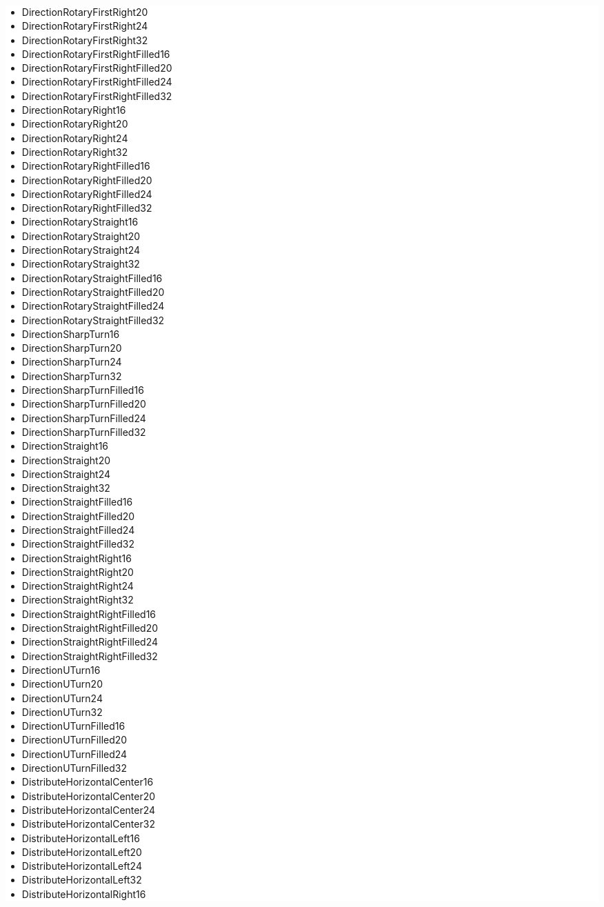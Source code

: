 - DirectionRotaryFirstRight20
- DirectionRotaryFirstRight24
- DirectionRotaryFirstRight32
- DirectionRotaryFirstRightFilled16
- DirectionRotaryFirstRightFilled20
- DirectionRotaryFirstRightFilled24
- DirectionRotaryFirstRightFilled32
- DirectionRotaryRight16
- DirectionRotaryRight20
- DirectionRotaryRight24
- DirectionRotaryRight32
- DirectionRotaryRightFilled16
- DirectionRotaryRightFilled20
- DirectionRotaryRightFilled24
- DirectionRotaryRightFilled32
- DirectionRotaryStraight16
- DirectionRotaryStraight20
- DirectionRotaryStraight24
- DirectionRotaryStraight32
- DirectionRotaryStraightFilled16
- DirectionRotaryStraightFilled20
- DirectionRotaryStraightFilled24
- DirectionRotaryStraightFilled32
- DirectionSharpTurn16
- DirectionSharpTurn20
- DirectionSharpTurn24
- DirectionSharpTurn32
- DirectionSharpTurnFilled16
- DirectionSharpTurnFilled20
- DirectionSharpTurnFilled24
- DirectionSharpTurnFilled32
- DirectionStraight16
- DirectionStraight20
- DirectionStraight24
- DirectionStraight32
- DirectionStraightFilled16
- DirectionStraightFilled20
- DirectionStraightFilled24
- DirectionStraightFilled32
- DirectionStraightRight16
- DirectionStraightRight20
- DirectionStraightRight24
- DirectionStraightRight32
- DirectionStraightRightFilled16
- DirectionStraightRightFilled20
- DirectionStraightRightFilled24
- DirectionStraightRightFilled32
- DirectionUTurn16
- DirectionUTurn20
- DirectionUTurn24
- DirectionUTurn32
- DirectionUTurnFilled16
- DirectionUTurnFilled20
- DirectionUTurnFilled24
- DirectionUTurnFilled32
- DistributeHorizontalCenter16
- DistributeHorizontalCenter20
- DistributeHorizontalCenter24
- DistributeHorizontalCenter32
- DistributeHorizontalLeft16
- DistributeHorizontalLeft20
- DistributeHorizontalLeft24
- DistributeHorizontalLeft32
- DistributeHorizontalRight16